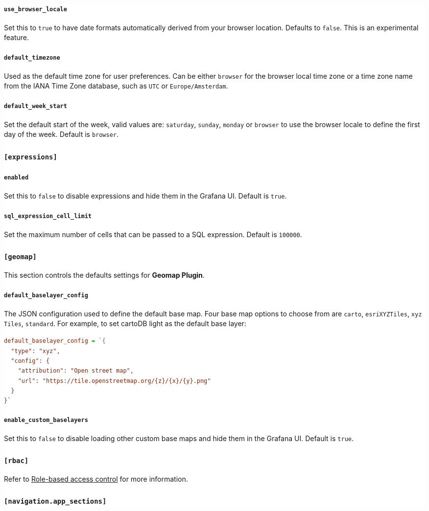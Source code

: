 #### `use_browser_locale`

Set this to `true` to have date formats automatically derived from your browser location. Defaults to `false`. This is an experimental feature.

#### `default_timezone`

Used as the default time zone for user preferences. Can be either `browser` for the browser local time zone or a time zone name from the IANA Time Zone database, such as `UTC` or `Europe/Amsterdam`.

#### `default_week_start`

Set the default start of the week, valid values are: `saturday`, `sunday`, `monday` or `browser` to use the browser locale to define the first day of the week. Default is `browser`.

### `[expressions]`

#### `enabled`

Set this to `false` to disable expressions and hide them in the Grafana UI. Default is `true`.

#### `sql_expression_cell_limit`

Set the maximum number of cells that can be passed to a SQL expression. Default is `100000`.

### `[geomap]`

This section controls the defaults settings for **Geomap Plugin**.

#### `default_baselayer_config`

The JSON configuration used to define the default base map. Four base map options to choose from are `carto`, `esriXYZTiles`, `xyzTiles`, `standard`.
For example, to set cartoDB light as the default base layer:

```ini
default_baselayer_config = `{
  "type": "xyz",
  "config": {
    "attribution": "Open street map",
    "url": "https://tile.openstreetmap.org/{z}/{x}/{y}.png"
  }
}`
```

#### `enable_custom_baselayers`

Set this to `false` to disable loading other custom base maps and hide them in the Grafana UI. Default is `true`.

### `[rbac]`

Refer to [Role-based access control](../../administration/roles-and-permissions/access-control/) for more information.

### `[navigation.app_sections]`
